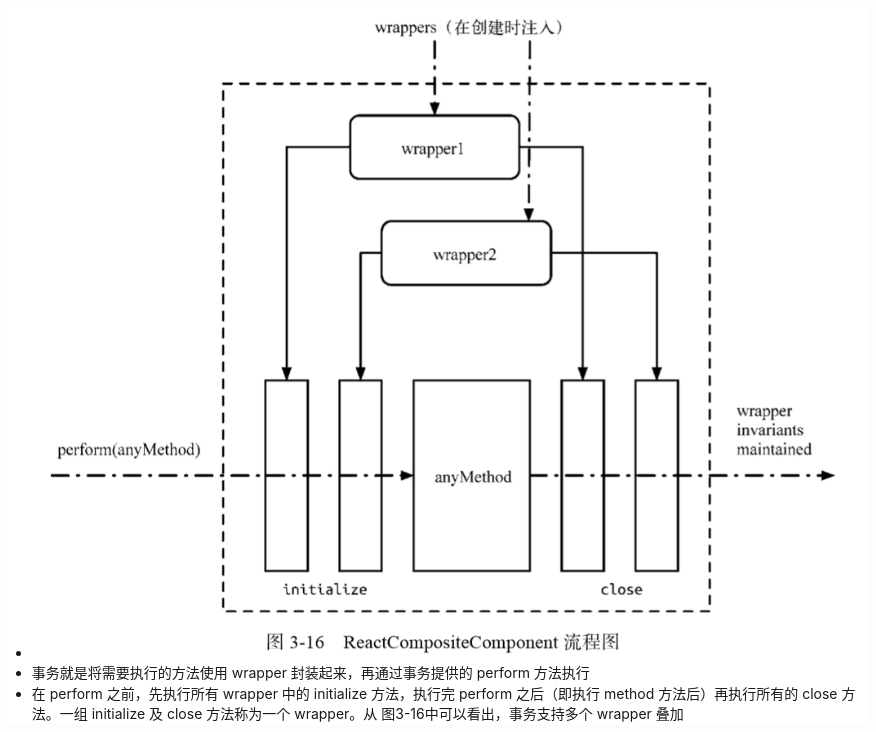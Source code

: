 - ![](../img/react事务.png)
- 事务就是将需要执行的方法使用 wrapper 封装起来，再通过事务提供的 perform 方法执行
- 在 perform 之前，先执行所有 wrapper 中的 initialize 方法，执行完 perform 之后（即执行 method 方法后）再执行所有的 close 方法。一组 initialize 及 close 方法称为一个 wrapper。从 图3-16中可以看出，事务支持多个 wrapper 叠加
